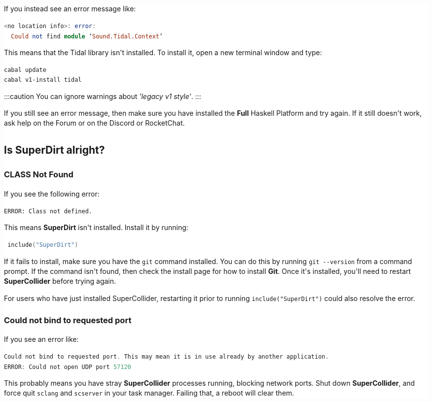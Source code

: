 If you instead see an error message like:

```haskell
<no location info>: error:
  Could not find module ‘Sound.Tidal.Context’
```

This means that the Tidal library isn't installed. To install it, open a new terminal window and type:

```bash
cabal update
cabal v1-install tidal
```

:::caution
You can ignore warnings about *'legacy v1 style'*.
:::

If you still see an error message, then make sure you have installed the **Full** Haskell Platform and try again. If it still doesn't work, ask help on the Forum or on the Discord or RocketChat.

## Is SuperDirt alright?

### CLASS Not Found

If you see the following error:

```
ERROR: Class not defined.
```

This means **SuperDirt** isn't installed. Install it by running:

```c
 include("SuperDirt")
```

If it fails to install, make sure you have the `git` command installed. You can do this by running `git --version` from a command prompt. If the command isn't found, then check the install page for how to install **Git**. Once it's installed, you'll need to restart **SuperCollider** before trying again.

For users who have just installed SuperCollider, restarting it prior to running `include("SuperDirt")` could also resolve the error.

### Could not bind to requested port

If you see an error like:

```c
Could not bind to requested port. This may mean it is in use already by another application.
ERROR: Could not open UDP port 57120
```

This probably means you have stray **SuperCollider** processes running, blocking network ports. Shut down **SuperCollider**, and force quit `sclang` and `scserver` in your task manager. Failing that, a reboot will clear them.
